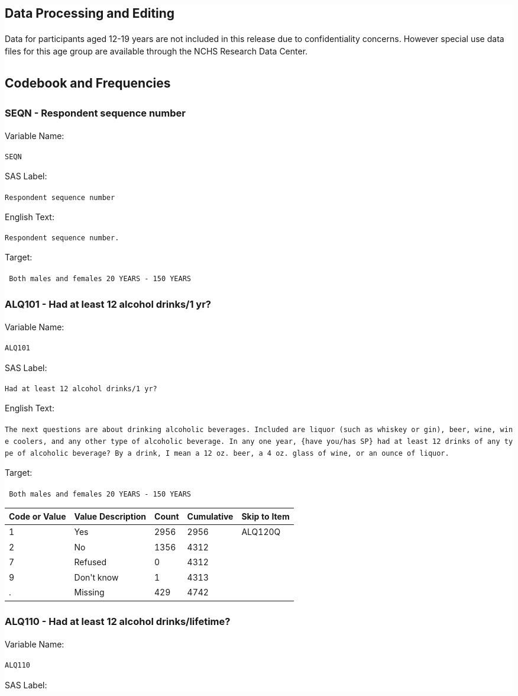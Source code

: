 ## Data Processing and Editing

Data for participants aged 12-19 years are not included in this release due to
confidentiality concerns. However special use data files for this age group
are available through the NCHS Research Data Center.

## Codebook and Frequencies

### SEQN - Respondent sequence number

Variable Name:

    SEQN
SAS Label:

    Respondent sequence number
English Text:

    Respondent sequence number.
Target:

     Both males and females 20 YEARS - 150 YEARS

### ALQ101 - Had at least 12 alcohol drinks/1 yr?

Variable Name:

    ALQ101
SAS Label:

    Had at least 12 alcohol drinks/1 yr?
English Text:

    The next questions are about drinking alcoholic beverages. Included are liquor (such as whiskey or gin), beer, wine, wine coolers, and any other type of alcoholic beverage. In any one year, {have you/has SP} had at least 12 drinks of any type of alcoholic beverage? By a drink, I mean a 12 oz. beer, a 4 oz. glass of wine, or an ounce of liquor.
Target:

     Both males and females 20 YEARS - 150 YEARS
Code or Value | Value Description | Count | Cumulative | Skip to Item  
---|---|---|---|---  
1 | Yes | 2956 | 2956 | ALQ120Q  
2 | No | 1356 | 4312 |   
7 | Refused | 0 | 4312 |   
9 | Don't know | 1 | 4313 |   
. | Missing | 429 | 4742 |   
  
### ALQ110 - Had at least 12 alcohol drinks/lifetime?

Variable Name:

    ALQ110
SAS Label:
